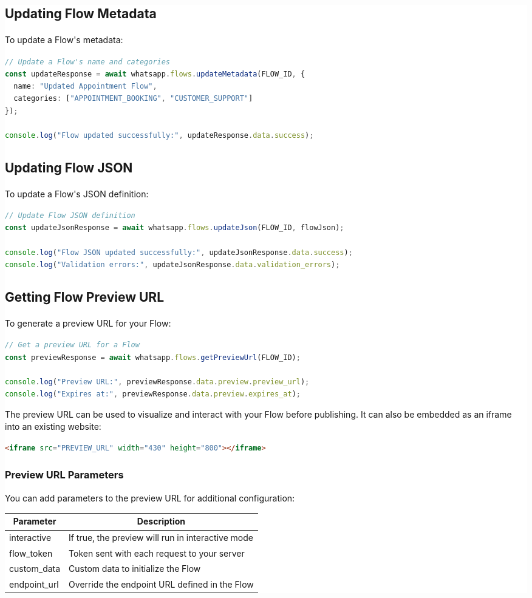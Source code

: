 ## Updating Flow Metadata

To update a Flow's metadata:

```typescript
// Update a Flow's name and categories
const updateResponse = await whatsapp.flows.updateMetadata(FLOW_ID, {
  name: "Updated Appointment Flow",
  categories: ["APPOINTMENT_BOOKING", "CUSTOMER_SUPPORT"]
});

console.log("Flow updated successfully:", updateResponse.data.success);
```

## Updating Flow JSON

To update a Flow's JSON definition:

```typescript
// Update Flow JSON definition
const updateJsonResponse = await whatsapp.flows.updateJson(FLOW_ID, flowJson);

console.log("Flow JSON updated successfully:", updateJsonResponse.data.success);
console.log("Validation errors:", updateJsonResponse.data.validation_errors);
```

## Getting Flow Preview URL

To generate a preview URL for your Flow:

```typescript
// Get a preview URL for a Flow
const previewResponse = await whatsapp.flows.getPreviewUrl(FLOW_ID);

console.log("Preview URL:", previewResponse.data.preview.preview_url);
console.log("Expires at:", previewResponse.data.preview.expires_at);
```

The preview URL can be used to visualize and interact with your Flow before publishing. It can also be embedded as an iframe into an existing website:

```html
<iframe src="PREVIEW_URL" width="430" height="800"></iframe>
```

### Preview URL Parameters

You can add parameters to the preview URL for additional configuration:

| Parameter | Description |
|-----------|-------------|
| interactive | If true, the preview will run in interactive mode |
| flow_token | Token sent with each request to your server |
| custom_data | Custom data to initialize the Flow |
| endpoint_url | Override the endpoint URL defined in the Flow |
